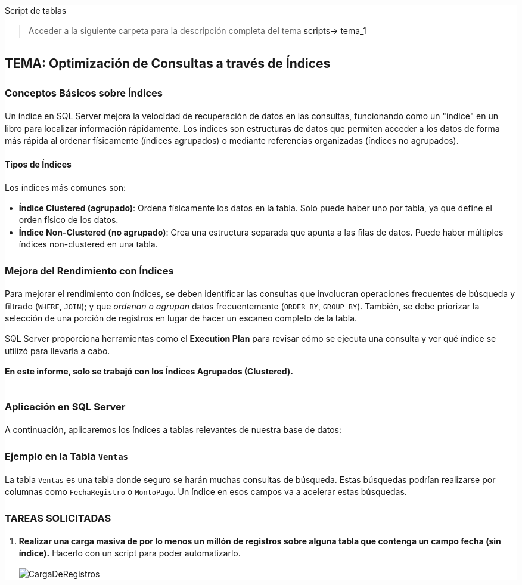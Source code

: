Script de tablas

> Acceder a la siguiente carpeta para la descripción completa del tema [scripts-> tema_1](script/tema01_nombre_tema)



## TEMA: Optimización de Consultas a través de Índices

### Conceptos Básicos sobre Índices

Un índice en SQL Server mejora la velocidad de recuperación de datos en las consultas, funcionando como un "índice" en un libro para localizar información rápidamente. Los índices son estructuras de datos que permiten acceder a los datos de forma más rápida al ordenar físicamente (índices agrupados) o mediante referencias organizadas (índices no agrupados).

#### Tipos de Índices

Los índices más comunes son:

- **Índice Clustered (agrupado)**: Ordena físicamente los datos en la tabla. Solo puede haber uno por tabla, ya que define el orden físico de los datos.
- **Índice Non-Clustered (no agrupado)**: Crea una estructura separada que apunta a las filas de datos. Puede haber múltiples índices non-clustered en una tabla.

### Mejora del Rendimiento con Índices

Para mejorar el rendimiento con índices, se deben identificar las consultas que involucran operaciones frecuentes de búsqueda y filtrado (`WHERE`, `JOIN`); y que *ordenan o agrupan* datos frecuentemente (`ORDER BY`, `GROUP BY`). También, se debe priorizar la selección de una porción de registros en lugar de hacer un escaneo completo de la tabla. 

SQL Server proporciona herramientas como el **Execution Plan** para revisar cómo se ejecuta una consulta y ver qué índice se utilizó para llevarla a cabo.

**En este informe, solo se trabajó con los Índices Agrupados (Clustered).**

---

### Aplicación en SQL Server

A continuación, aplicaremos los índices a tablas relevantes de nuestra base de datos:

### Ejemplo en la Tabla `Ventas`

La tabla `Ventas` es una tabla donde seguro se harán muchas consultas de búsqueda. Estas búsquedas podrían realizarse por columnas como `FechaRegistro` o `MontoPago`. Un índice en esos campos va a acelerar estas búsquedas.


### TAREAS SOLICITADAS

1. **Realizar una carga masiva de por lo menos un millón de registros sobre alguna tabla que contenga un campo fecha (sin índice).** Hacerlo con un script para poder automatizarlo.

   ![CargaDeRegistros](https://github.com/user-attachments/assets/2c35cce5-0afa-47ad-9991-be8118890ea8)
